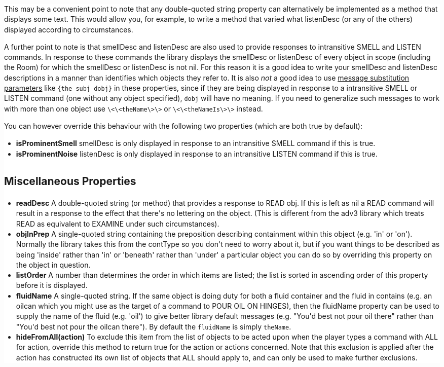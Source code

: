 This may be a convenient point to note that any double-quoted string
property can alternatively be implemented as a method that displays some
text. This would allow you, for example, to write a method that varied
what listenDesc (or any of the others) displayed according to
circumstances.

A further point to note is that smellDesc and listenDesc are also used
to provide responses to intransitive SMELL and LISTEN commands. In
response to these commands the library displays the smellDesc or
listenDesc of every object in scope (including the Room) for which the
smellDesc or listenDesc is not nil. For this reason it is a good idea to
write your smellDesc and listenDesc descriptions in a manner than
identifies which objects they refer to. It is also *not* a good idea to
use [message substitution parameters](message.html#parameter) like
`{the subj dobj}` in these properties, since if
they are being displayed in response to a intransitive SMELL or LISTEN
command (one without any object specified),
`dobj` will have no meaning. If you need to
generalize such messages to work with more than one object use
`\<\<theName\>\>` or
`\<\<theNameIs\>\>` instead.

You can however override this behaviour with the following two
properties (which are both true by default):

- **isProminentSmell** smellDesc is only displayed in response to an
  intransitive SMELL command if this is true.
- **isProminentNoise** listenDesc is only displayed in response to an
  intransitive LISTEN command if this is true.

## <span id="misc">Miscellaneous Properties</span>

- **readDesc** A double-quoted string (or method) that provides a
  response to READ obj. If this is left as nil a READ command will
  result in a response to the effect that there's no lettering on the
  object. (This is different from the adv3 library which treats READ as
  equivalent to EXAMINE under such circumstances).
- **objInPrep** A single-quoted string containing the preposition
  describing containment within this object (e.g. 'in' or 'on').
  Normally the library takes this from the contType so you don't need to
  worry about it, but if you want things to be described as being
  'inside' rather than 'in' or 'beneath' rather than 'under' a
  particular object you can do so by overriding this property on the
  object in question.
- **listOrder** A number than determines the order in which items are
  listed; the list is sorted in ascending order of this property before
  it is displayed.
- **fluidName** A single-quoted string. If the same object is doing duty
  for both a fluid container and the fluid in contains (e.g. an oilcan
  which you might use as the target of a command to POUR OIL ON HINGES),
  then the fluidName property can be used to supply the name of the
  fluid (e.g. 'oil') to give better library default messages (e.g.
  "You'd best not pour oil there" rather than "You'd best not pour the
  oilcan there"). By default the `fluidName` is
  simply `theName`.
- **hideFromAll(action)** To exclude this item from the list of objects
  to be acted upon when the player types a command with ALL for action,
  override this method to return true for the action or actions
  concerned. Note that this exclusion is applied after the action has
  constructed its own list of objects that ALL should apply to, and can
  only be used to make further exclusions.
